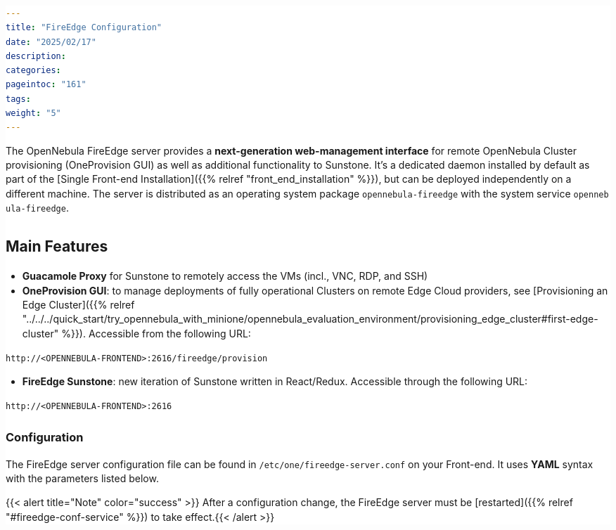 ```yaml
---
title: "FireEdge Configuration"
date: "2025/02/17"
description:
categories:
pageintoc: "161"
tags:
weight: "5"
---
```


<a id="fireedge"></a>

<a id="fireedge-setup"></a>

<a id="fireedge-configuration"></a>

<a id="fireedge-conf"></a>



The OpenNebula FireEdge server provides a **next-generation web-management interface** for remote OpenNebula Cluster provisioning (OneProvision GUI) as well as additional functionality to Sunstone. It’s a dedicated daemon installed by default as part of the [Single Front-end Installation]({{% relref "front_end_installation" %}}), but can be deployed independently on a different machine. The server is distributed as an operating system package `opennebula-fireedge` with the system service `opennebula-fireedge`.

## Main Features

- **Guacamole Proxy** for Sunstone to remotely access the VMs (incl., VNC, RDP, and SSH)
- **OneProvision GUI**: to manage deployments of fully operational Clusters on remote Edge Cloud providers, see [Provisioning an Edge Cluster]({{% relref "../../../quick_start/try_opennebula_with_minione/opennebula_evaluation_environment/provisioning_edge_cluster#first-edge-cluster" %}}). Accessible from the following URL:

```default
http://<OPENNEBULA-FRONTEND>:2616/fireedge/provision
```

- **FireEdge Sunstone**: new iteration of Sunstone written in React/Redux. Accessible through the following URL:

```default
http://<OPENNEBULA-FRONTEND>:2616
```

<a id="fireedge-install-configuration"></a>

### Configuration

The FireEdge server configuration file can be found in `/etc/one/fireedge-server.conf` on your Front-end. It uses **YAML** syntax with the parameters listed below.

{{< alert title="Note" color="success" >}}
After a configuration change, the FireEdge server must be [restarted]({{% relref "#fireedge-conf-service" %}}) to take effect.{{< /alert >}} 
